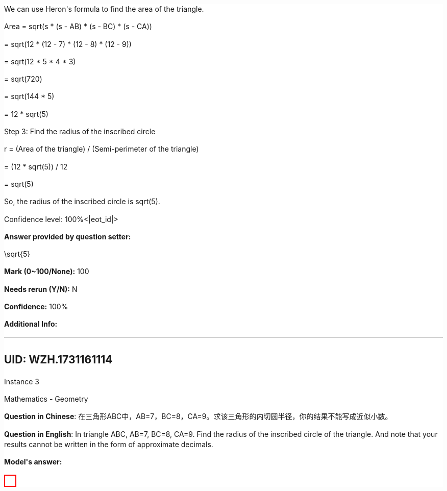 We can use Heron's formula to find the area of the triangle.



Area = sqrt(s * (s - AB) * (s - BC) * (s - CA))

= sqrt(12 * (12 - 7) * (12 - 8) * (12 - 9))

= sqrt(12 * 5 * 4 * 3)

= sqrt(720)

= sqrt(144 * 5)

= 12 * sqrt(5)



Step 3: Find the radius of the inscribed circle

r = (Area of the triangle) / (Semi-perimeter of the triangle)

= (12 * sqrt(5)) / 12

= sqrt(5)



So, the radius of the inscribed circle is sqrt(5).



Confidence level: 100%<|eot_id|>
</div>

**Answer provided by question setter:**

\sqrt{5}

**Mark (0~100/None):** 100

**Needs rerun (Y/N):** N

**Confidence:** 100%

**Additional Info:** 

---


## UID: WZH.1731161114



Instance 3

Mathematics - Geometry

**Question in Chinese**: 在三角形ABC中，AB=7，BC=8，CA=9。求该三角形的内切圆半径，你的结果不能写成近似小数。

**Question in English**: In triangle ABC, AB=7, BC=8, CA=9. Find the radius of the inscribed circle of the triangle. And note that your results cannot be written in the form of approximate decimals.

**Model's answer:**

<div style="border: 2px solid red; padding: 10px; width: fit-content;">
